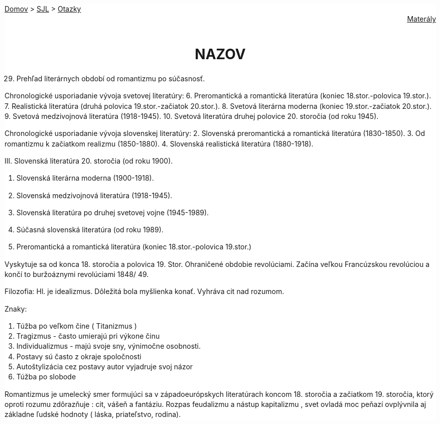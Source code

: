 <div align="center">
    <div align="left">
        <a href="/README.md">Domov</a>
        >
        <a href="../SLOVENCINA.md">SJL</a>
        >
        <a href="../ustne-otazky.md">Otazky</a>
    </div>
    <div align="right">
        <a href="https://drive.google.com/drive/folders/">Materály</a>
    </div>

# NAZOV
</div>

29.  Prehľad literárnych období od romantizmu po súčasnosť.

Chronologické usporiadanie vývoja svetovej literatúry:
6. Preromantická a romantická literatúra (koniec 18.stor.-polovica 19.stor.).
7. Realistická literatúra (druhá polovica 19.stor.-začiatok 20.stor.).
8. Svetová literárna moderna (koniec 19.stor.-začiatok 20.stor.).
9. Svetová medzivojnová literatúra (1918-1945).
10. Svetová literatúra druhej polovice 20. storočia (od roku 1945).

Chronologické usporiadanie vývoja slovenskej literatúry:
2. Slovenská preromantická a romantická literatúra (1830-1850).
3. Od romantizmu k začiatkom realizmu (1850-1880).
4. Slovenská realistická literatúra (1880-1918).

III. Slovenská literatúra 20. storočia (od roku 1900).
1. Slovenská literárna moderna (1900-1918).
2. Slovenská medzivojnová literatúra (1918-1945).
3. Slovenská literatúra po druhej svetovej vojne (1945-1989).
4. Súčasná slovenská literatúra (od roku 1989).

6. Preromantická a romantická literatúra (koniec 18.stor.-polovica 19.stor.)

Vyskytuje sa od konca 18. storočia a polovica 19. Stor.
Ohraničené obdobie revolúciami. Začína veľkou Francúzskou revolúciou a končí to buržoáznymi revolúciami 1848/ 49.

Filozofia: Hl. je idealizmus. Dôležitá bola myšlienka konať. Vyhráva cit nad rozumom.

Znaky:
1. Túžba po veľkom čine ( Titanizmus )
2. Tragizmus - často umierajú pri výkone činu
3. Individualizmus - majú svoje sny, výnimočne osobnosti.
4. Postavy sú často z okraje spoločnosti
5. Autoštylizácia cez postavy autor vyjadruje svoj názor
6. Túžba po slobode

Romantizmus je umelecký smer formujúci sa v západoeurópskych literatúrach koncom 18. storočia a začiatkom 19. storočia, ktorý oproti rozumu zdôrazňuje : cit, vášeň a fantáziu.
Rozpas feudalizmu a nástup kapitalizmu , svet ovladá moc peňazí ovplývnila aj základne ľudské hodnoty ( láska, priateľstvo, rodina).

